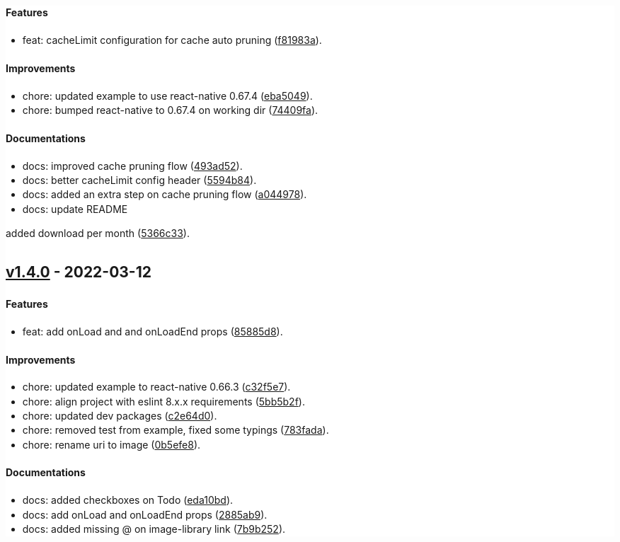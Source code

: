 #### Features

- feat: cacheLimit configuration for cache auto pruning ([f81983a](https://github.com/georstat/react-native-image-cache/commit/f81983a9f02631297bf49f9ea2ac57ea5d9bdcda)).

#### Improvements

- chore: updated example to use react-native 0.67.4 ([eba5049](https://github.com/georstat/react-native-image-cache/commit/eba504950788782755fe25f20ac552d93c5b50df)).
- chore: bumped react-native to 0.67.4 on working dir ([74409fa](https://github.com/georstat/react-native-image-cache/commit/74409faff6547d16e6ecabcbfeac933035606e8b)).

#### Documentations

- docs: improved cache pruning flow ([493ad52](https://github.com/georstat/react-native-image-cache/commit/493ad5230677308a02ac69a89ebd0d219689cc25)).
- docs: better cacheLimit config header ([5594b84](https://github.com/georstat/react-native-image-cache/commit/5594b84097ddedd780cb2fd06eeed01bc2e682d7)).
- docs: added an extra step on cache pruning flow ([a044978](https://github.com/georstat/react-native-image-cache/commit/a0449782ea75fbc1e890e8a0529bb69b44511ca9)).
- docs: update README

added download per month ([5366c33](https://github.com/georstat/react-native-image-cache/commit/5366c33fc222b6a8ab160eee4781c8d64721232a)).

## [v1.4.0](https://github.com/georstat/react-native-image-cache/compare/v1.3.0...v1.4.0) - 2022-03-12

#### Features

- feat: add onLoad and and onLoadEnd props ([85885d8](https://github.com/georstat/react-native-image-cache/commit/85885d87685f79ad2e369d67f152c630b3fe645f)).

#### Improvements

- chore: updated example to react-native 0.66.3 ([c32f5e7](https://github.com/georstat/react-native-image-cache/commit/c32f5e7c591fda52e2526b8ed2f6eb09a2543b66)).
- chore: align project with eslint 8.x.x requirements ([5bb5b2f](https://github.com/georstat/react-native-image-cache/commit/5bb5b2f0c25350e6d656081a741d0b0aa66a855d)).
- chore: updated dev packages ([c2e64d0](https://github.com/georstat/react-native-image-cache/commit/c2e64d01ca316b9c002cf3d8a15a9d6eabf1f6da)).
- chore: removed test from example, fixed some typings ([783fada](https://github.com/georstat/react-native-image-cache/commit/783fadab0e6868d53ebabd96314d8aac4ec9c278)).
- chore: rename uri to image ([0b5efe8](https://github.com/georstat/react-native-image-cache/commit/0b5efe81fa3519bf49cf0ba3cc2025bf91dfd799)).

#### Documentations

- docs: added checkboxes on Todo ([eda10bd](https://github.com/georstat/react-native-image-cache/commit/eda10bd68eca18d082e1fc8b24f089836a1ce99a)).
- docs: add onLoad and onLoadEnd props ([2885ab9](https://github.com/georstat/react-native-image-cache/commit/2885ab90b9f35c301f49260723a29c32de22d1ec)).
- docs: added missing @ on image-library link ([7b9b252](https://github.com/georstat/react-native-image-cache/commit/7b9b2525daa03ff5d3879c3b30486f62d1565e37)).
